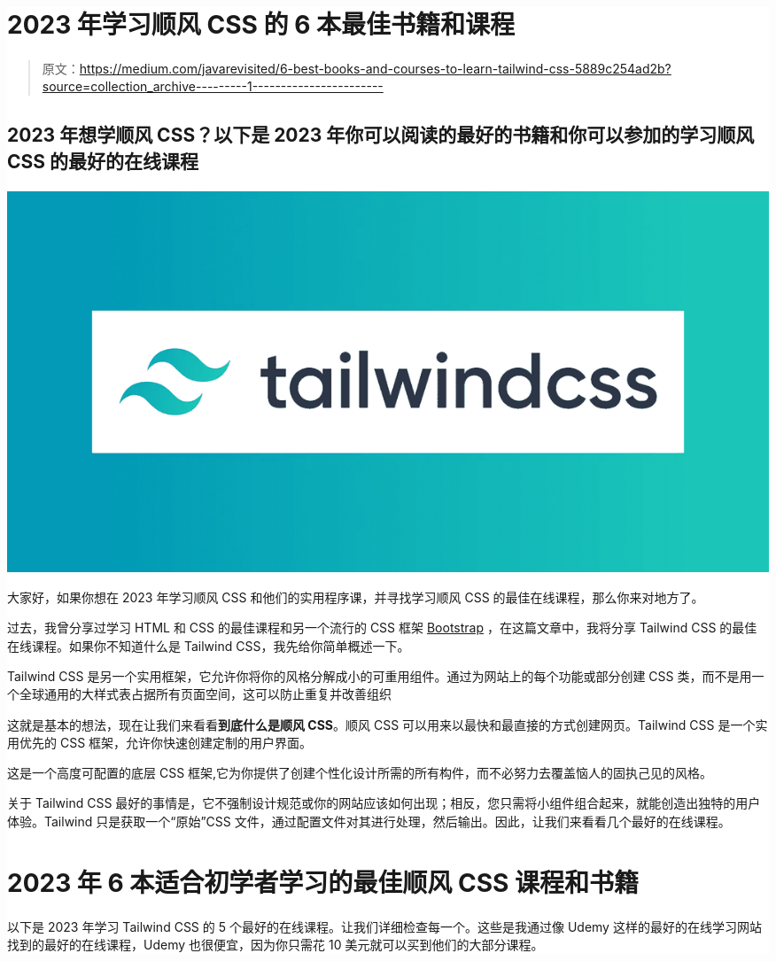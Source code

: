 # 2023 年学习顺风 CSS 的 6 本最佳书籍和课程

> 原文：<https://medium.com/javarevisited/6-best-books-and-courses-to-learn-tailwind-css-5889c254ad2b?source=collection_archive---------1----------------------->

## 2023 年想学顺风 CSS？以下是 2023 年你可以阅读的最好的书籍和你可以参加的学习顺风 CSS 的最好的在线课程

[![](img/1092995fff02bc96be7c8688d3e13156.png)](https://click.linksynergy.com/deeplink?id=CuIbQrBnhiw&mid=39197&murl=https%3A%2F%2Fwww.udemy.com%2Fcourse%2Ftailwind-from-scratch%2F)

大家好，如果你想在 2023 年学习顺风 CSS 和他们的实用程序课，并寻找学习顺风 CSS 的最佳在线课程，那么你来对地方了。

过去，我曾分享过学习 HTML 和 CSS 的最佳课程和另一个流行的 CSS 框架 [Bootstrap](https://javarevisited.blogspot.com/2020/07/top-5-courses-to-learn-bootstrap-in.html) ，在这篇文章中，我将分享 Tailwind CSS 的最佳在线课程。如果你不知道什么是 Tailwind CSS，我先给你简单概述一下。

Tailwind CSS 是另一个实用框架，它允许你将你的风格分解成小的可重用组件。通过为网站上的每个功能或部分创建 CSS 类，而不是用一个全球通用的大样式表占据所有页面空间，这可以防止重复并改善组织

这就是基本的想法，现在让我们来看看**到底什么是顺风 CSS**。顺风 CSS 可以用来以最快和最直接的方式创建网页。Tailwind CSS 是一个实用优先的 CSS 框架，允许你快速创建定制的用户界面。

这是一个高度可配置的底层 CSS 框架,它为你提供了创建个性化设计所需的所有构件，而不必努力去覆盖恼人的固执己见的风格。

关于 Tailwind CSS 最好的事情是，它不强制设计规范或你的网站应该如何出现；相反，您只需将小组件组合起来，就能创造出独特的用户体验。Tailwind 只是获取一个“原始”CSS 文件，通过配置文件对其进行处理，然后输出。因此，让我们来看看几个最好的在线课程。

# 2023 年 6 本适合初学者学习的最佳顺风 CSS 课程和书籍

以下是 2023 年学习 Tailwind CSS 的 5 个最好的在线课程。让我们详细检查每一个。这些是我通过像 Udemy 这样的最好的在线学习网站找到的最好的在线课程，Udemy 也很便宜，因为你只需花 10 美元就可以买到他们的大部分课程。
